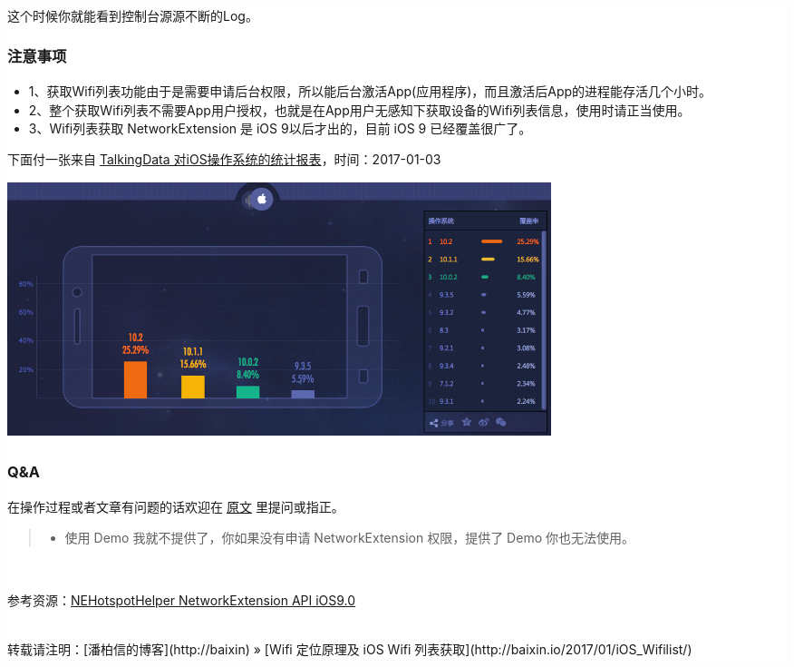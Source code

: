 这个时候你就能看到控制台源源不断的Log。

### 注意事项

* 1、获取Wifi列表功能由于是需要申请后台权限，所以能后台激活App(应用程序)，而且激活后App的进程能存活几个小时。
* 2、整个获取Wifi列表不需要App用户授权，也就是在App用户无感知下获取设备的Wifi列表信息，使用时请正当使用。
* 3、Wifi列表获取 NetworkExtension 是 iOS 9以后才出的，目前 iOS 9 已经覆盖很广了。


下面付一张来自 [TalkingData 对iOS操作系统的统计报表](https://www.talkingdata.com/index/#/device/os/zh_CN)，时间：2017-01-03

<img src="/images/posts/Wifilist/systemVersion.png" height="280" width="600">  

### Q&A

在操作过程或者文章有问题的话欢迎在 [原文](http://baixin.io/2017/01/iOS_Wifilist/) 里提问或指正。

>* 使用 Demo 我就不提供了，你如果没有申请 NetworkExtension 权限，提供了 Demo 你也无法使用。

<br>

参考资源：[NEHotspotHelper NetworkExtension API iOS9.0](http://stackoverflow.com/questions/31704292/nehotspothelper-networkextension-api-ios9-0)

<br>
转载请注明：[潘柏信的博客](http://baixin) » [Wifi 定位原理及 iOS Wifi 列表获取](http://baixin.io/2017/01/iOS_Wifilist/)  


